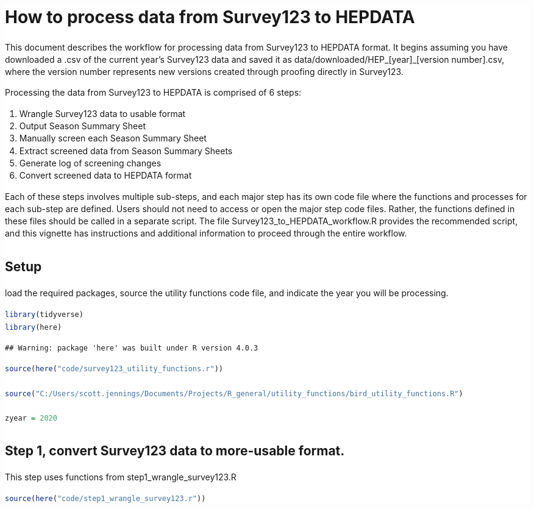 How to process data from Survey123 to HEPDATA
================

This document describes the workflow for processing data from Survey123
to HEPDATA format. It begins assuming you have downloaded a .csv of the
current year’s Survey123 data and saved it as
data/downloaded/HEP\_\[year\]\_\[version number\].csv, where the version
number represents new versions created through proofing directly in
Survey123.

Processing the data from Survey123 to HEPDATA is comprised of 6 steps:

1.  Wrangle Survey123 data to usable format  
2.  Output Season Summary Sheet  
3.  Manually screen each Season Summary Sheet
4.  Extract screened data from Season Summary Sheets
5.  Generate log of screening changes
6.  Convert screened data to HEPDATA format

Each of these steps involves multiple sub-steps, and each major step has
its own code file where the functions and processes for each sub-step
are defined. Users should not need to access or open the major step code
files. Rather, the functions defined in these files should be called in
a separate script. The file Survey123\_to\_HEPDATA\_workflow.R provides
the recommended script, and this vignette has instructions and
additional information to proceed through the entire workflow.

## Setup

load the required packages, source the utility functions code file, and
indicate the year you will be processing.

``` r
library(tidyverse)
library(here)
```

    ## Warning: package 'here' was built under R version 4.0.3

``` r
source(here("code/survey123_utility_functions.r"))

source("C:/Users/scott.jennings/Documents/Projects/R_general/utility_functions/bird_utility_functions.R")

zyear = 2020
```

## Step 1, convert Survey123 data to more-usable format.

This step uses functions from step1\_wrangle\_survey123.R

``` r
source(here("code/step1_wrangle_survey123.r"))
```
